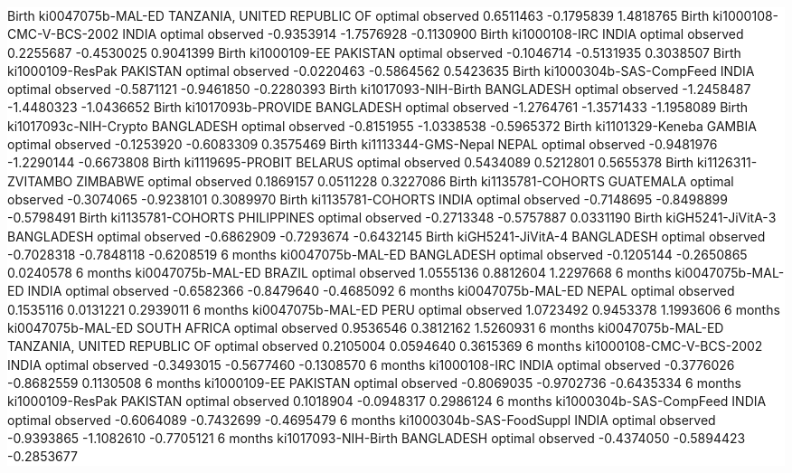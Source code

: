 Birth       ki0047075b-MAL-ED          TANZANIA, UNITED REPUBLIC OF   optimal              observed           0.6511463   -0.1795839    1.4818765
Birth       ki1000108-CMC-V-BCS-2002   INDIA                          optimal              observed          -0.9353914   -1.7576928   -0.1130900
Birth       ki1000108-IRC              INDIA                          optimal              observed           0.2255687   -0.4530025    0.9041399
Birth       ki1000109-EE               PAKISTAN                       optimal              observed          -0.1046714   -0.5131935    0.3038507
Birth       ki1000109-ResPak           PAKISTAN                       optimal              observed          -0.0220463   -0.5864562    0.5423635
Birth       ki1000304b-SAS-CompFeed    INDIA                          optimal              observed          -0.5871121   -0.9461850   -0.2280393
Birth       ki1017093-NIH-Birth        BANGLADESH                     optimal              observed          -1.2458487   -1.4480323   -1.0436652
Birth       ki1017093b-PROVIDE         BANGLADESH                     optimal              observed          -1.2764761   -1.3571433   -1.1958089
Birth       ki1017093c-NIH-Crypto      BANGLADESH                     optimal              observed          -0.8151955   -1.0338538   -0.5965372
Birth       ki1101329-Keneba           GAMBIA                         optimal              observed          -0.1253920   -0.6083309    0.3575469
Birth       ki1113344-GMS-Nepal        NEPAL                          optimal              observed          -0.9481976   -1.2290144   -0.6673808
Birth       ki1119695-PROBIT           BELARUS                        optimal              observed           0.5434089    0.5212801    0.5655378
Birth       ki1126311-ZVITAMBO         ZIMBABWE                       optimal              observed           0.1869157    0.0511228    0.3227086
Birth       ki1135781-COHORTS          GUATEMALA                      optimal              observed          -0.3074065   -0.9238101    0.3089970
Birth       ki1135781-COHORTS          INDIA                          optimal              observed          -0.7148695   -0.8498899   -0.5798491
Birth       ki1135781-COHORTS          PHILIPPINES                    optimal              observed          -0.2713348   -0.5757887    0.0331190
Birth       kiGH5241-JiVitA-3          BANGLADESH                     optimal              observed          -0.6862909   -0.7293674   -0.6432145
Birth       kiGH5241-JiVitA-4          BANGLADESH                     optimal              observed          -0.7028318   -0.7848118   -0.6208519
6 months    ki0047075b-MAL-ED          BANGLADESH                     optimal              observed          -0.1205144   -0.2650865    0.0240578
6 months    ki0047075b-MAL-ED          BRAZIL                         optimal              observed           1.0555136    0.8812604    1.2297668
6 months    ki0047075b-MAL-ED          INDIA                          optimal              observed          -0.6582366   -0.8479640   -0.4685092
6 months    ki0047075b-MAL-ED          NEPAL                          optimal              observed           0.1535116    0.0131221    0.2939011
6 months    ki0047075b-MAL-ED          PERU                           optimal              observed           1.0723492    0.9453378    1.1993606
6 months    ki0047075b-MAL-ED          SOUTH AFRICA                   optimal              observed           0.9536546    0.3812162    1.5260931
6 months    ki0047075b-MAL-ED          TANZANIA, UNITED REPUBLIC OF   optimal              observed           0.2105004    0.0594640    0.3615369
6 months    ki1000108-CMC-V-BCS-2002   INDIA                          optimal              observed          -0.3493015   -0.5677460   -0.1308570
6 months    ki1000108-IRC              INDIA                          optimal              observed          -0.3776026   -0.8682559    0.1130508
6 months    ki1000109-EE               PAKISTAN                       optimal              observed          -0.8069035   -0.9702736   -0.6435334
6 months    ki1000109-ResPak           PAKISTAN                       optimal              observed           0.1018904   -0.0948317    0.2986124
6 months    ki1000304b-SAS-CompFeed    INDIA                          optimal              observed          -0.6064089   -0.7432699   -0.4695479
6 months    ki1000304b-SAS-FoodSuppl   INDIA                          optimal              observed          -0.9393865   -1.1082610   -0.7705121
6 months    ki1017093-NIH-Birth        BANGLADESH                     optimal              observed          -0.4374050   -0.5894423   -0.2853677
